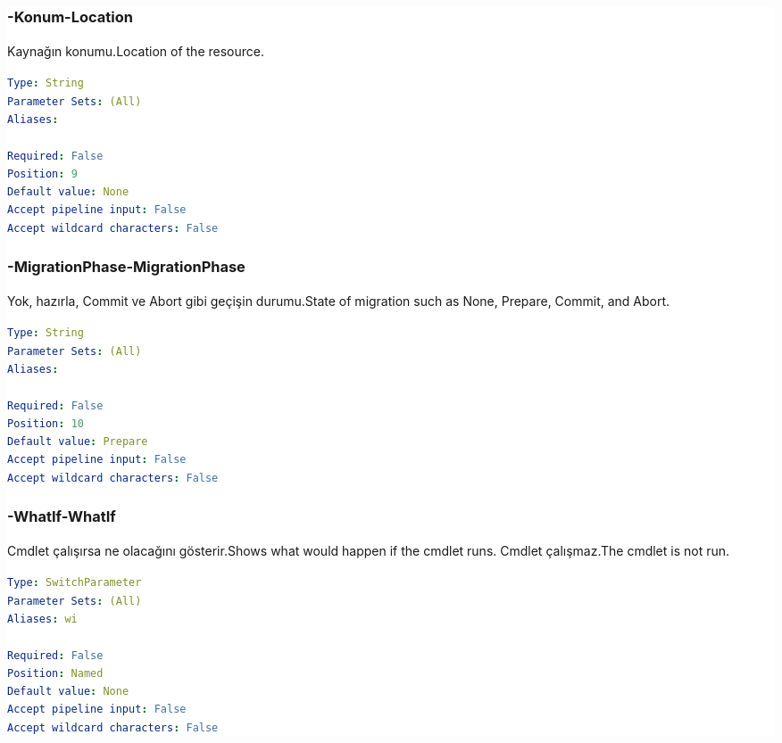 ### <span data-ttu-id="f955d-129">-Konum</span><span class="sxs-lookup"><span data-stu-id="f955d-129">-Location</span></span>
<span data-ttu-id="f955d-130">Kaynağın konumu.</span><span class="sxs-lookup"><span data-stu-id="f955d-130">Location of the resource.</span></span>

```yaml
Type: String
Parameter Sets: (All)
Aliases:

Required: False
Position: 9
Default value: None
Accept pipeline input: False
Accept wildcard characters: False
```

### <span data-ttu-id="f955d-131">-MigrationPhase</span><span class="sxs-lookup"><span data-stu-id="f955d-131">-MigrationPhase</span></span>
<span data-ttu-id="f955d-132">Yok, hazırla, Commit ve Abort gibi geçişin durumu.</span><span class="sxs-lookup"><span data-stu-id="f955d-132">State of migration such as None, Prepare, Commit, and Abort.</span></span>

```yaml
Type: String
Parameter Sets: (All)
Aliases:

Required: False
Position: 10
Default value: Prepare
Accept pipeline input: False
Accept wildcard characters: False
```

### <span data-ttu-id="f955d-133">-WhatIf</span><span class="sxs-lookup"><span data-stu-id="f955d-133">-WhatIf</span></span>
<span data-ttu-id="f955d-134">Cmdlet çalışırsa ne olacağını gösterir.</span><span class="sxs-lookup"><span data-stu-id="f955d-134">Shows what would happen if the cmdlet runs.</span></span>
<span data-ttu-id="f955d-135">Cmdlet çalışmaz.</span><span class="sxs-lookup"><span data-stu-id="f955d-135">The cmdlet is not run.</span></span>

```yaml
Type: SwitchParameter
Parameter Sets: (All)
Aliases: wi

Required: False
Position: Named
Default value: None
Accept pipeline input: False
Accept wildcard characters: False
```

